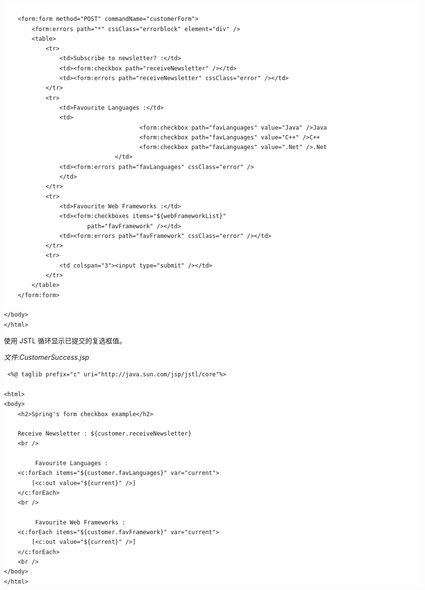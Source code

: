 ```

	<form:form method="POST" commandName="customerForm">
		<form:errors path="*" cssClass="errorblock" element="div" />
		<table>
			<tr>
				<td>Subscribe to newsletter? :</td>
				<td><form:checkbox path="receiveNewsletter" /></td>
				<td><form:errors path="receiveNewsletter" cssClass="error" /></td>
			</tr>
			<tr>
				<td>Favourite Languages :</td>
				<td>
                                       <form:checkbox path="favLanguages" value="Java" />Java 
                                       <form:checkbox path="favLanguages" value="C++" />C++ 
                                       <form:checkbox path="favLanguages" value=".Net" />.Net
                                </td>
				<td><form:errors path="favLanguages" cssClass="error" />
				</td>
			</tr>
			<tr>
				<td>Favourite Web Frameworks :</td>
				<td><form:checkboxes items="${webFrameworkList}"
						path="favFramework" /></td>
				<td><form:errors path="favFramework" cssClass="error" /></td>
			</tr>
			<tr>
				<td colspan="3"><input type="submit" /></td>
			</tr>
		</table>
	</form:form>

</body>
</html> 
```

使用 JSTL 循环显示已提交的复选框值。

*文件:CustomerSuccess.jsp*

```
 <%@ taglib prefix="c" uri="http://java.sun.com/jsp/jstl/core"%>

<html>
<body>
	<h2>Spring's form checkbox example</h2>

	Receive Newsletter : ${customer.receiveNewsletter}
	<br />

         Favourite Languages :
	<c:forEach items="${customer.favLanguages}" var="current">
		[<c:out value="${current}" />]
	</c:forEach>
	<br />

         Favourite Web Frameworks :
	<c:forEach items="${customer.favFramework}" var="current">
		[<c:out value="${current}" />]
	</c:forEach>
	<br />
</body>
</html> 
```
